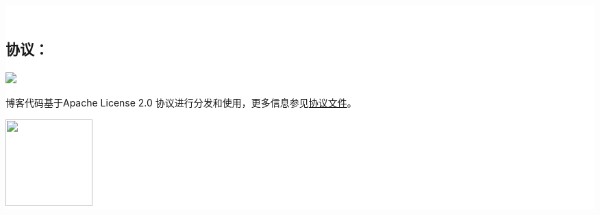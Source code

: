 <br>

## 协议：

<img src='https://raw.githubusercontent.com/touwoyimuli/FigureBed/master/project_log/20190709052148.jpg' width='240' height='https://raw.githubusercontent.com/touwoyimuli/FigureBed/master/project_log/20190709052153.jpg'/>

博客代码基于Apache License 2.0 协议进行分发和使用，更多信息参见[协议文件](/LICENSE)。

<img src='https://raw.githubusercontent.com/touwoyimuli/FigureBed/master/project_log/20190709052153.jpg' width='127' height='127'/>
